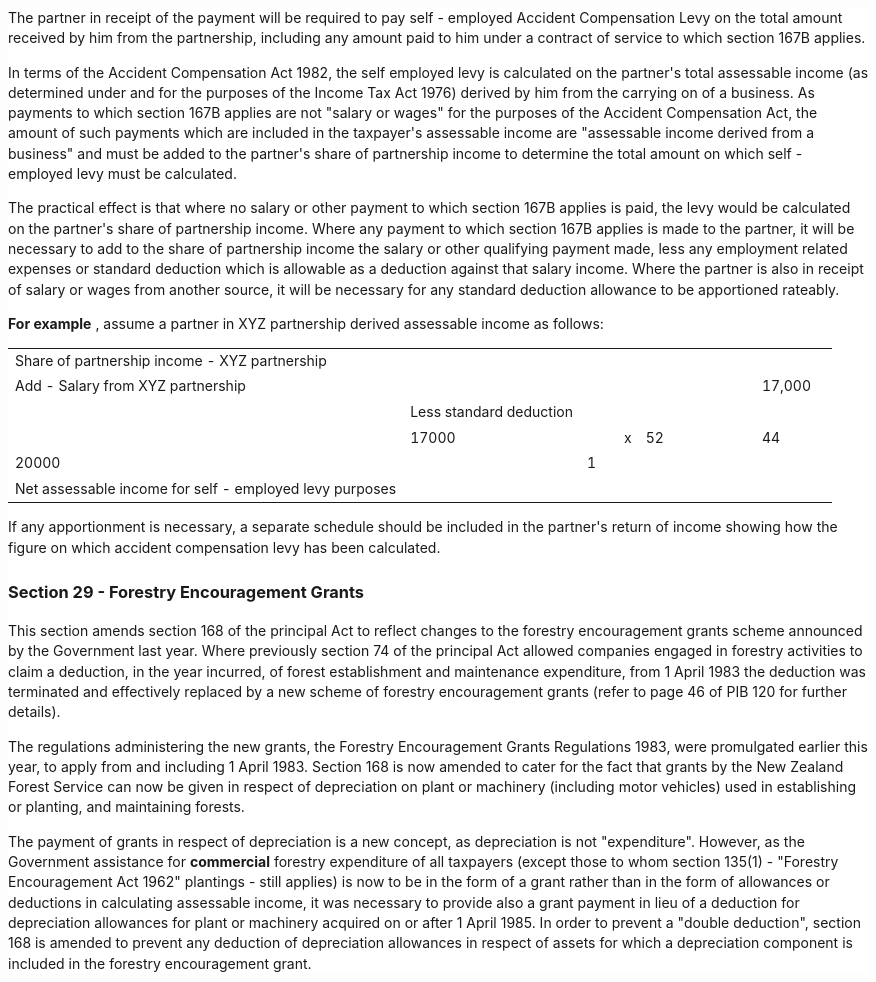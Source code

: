 The partner in receipt of the payment will be required to pay self - employed Accident Compensation Levy on the total amount received by him from the partnership, including any amount paid to him under a contract of service to which section 167B applies.

In terms of the Accident Compensation Act 1982, the self employed levy is calculated on the partner's total assessable income (as determined under and for the purposes of the Income Tax Act 1976) derived by him from the carrying on of a business. As payments to which section 167B applies are not "salary or wages" for the purposes of the Accident Compensation Act, the amount of such payments which are included in the taxpayer's assessable income are "assessable income derived from a business" and must be added to the partner's share of partnership income to determine the total amount on which self - employed levy must be calculated.

The practical effect is that where no salary or other payment to which section 167B applies is paid, the levy would be calculated on the partner's share of partnership income. Where any payment to which section 167B applies is made to the partner, it will be necessary to add to the share of partnership income the salary or other qualifying payment made, less any employment related expenses or standard deduction which is allowable as a deduction against that salary income. Where the partner is also in receipt of salary or wages from another source, it will be necessary for any standard deduction allowance to be apportioned rateably.

**For example** , assume a partner in XYZ partnership derived assessable income as follows:

|     |     |     |     |     |     |     |     |     |     |     |     |     |     |
| --- | --- | --- | --- | --- | --- | --- | --- | --- | --- | --- | --- | --- | --- |
| Share of partnership income - XYZ partnership |     |     |     |     |     |     |     |     |     |     |     |     |     | 3,187 |
| Add - Salary from XYZ partnership |     |     |     |     |     |     |     |     |     |     |     | 17,000 |     |     |
|     | Less standard deduction |     |     |     |     |     |     |     |     |     |     |     |     |     |
|     | 17000 |     |     | x   | 52  |     |     |     |     |     |     | 44  |     | 16,956 |
| 20000 |     | 1   |
| Net assessable income for self - employed levy purposes |     |     |     |     |     |     |     |     |     |     |     |     |     | 20,143 |

If any apportionment is necessary, a separate schedule should be included in the partner's return of income showing how the figure on which accident compensation levy has been calculated.

### Section 29 - Forestry Encouragement Grants

This section amends section 168 of the principal Act to reflect changes to the forestry encouragement grants scheme announced by the Government last year. Where previously section 74 of the principal Act allowed companies engaged in forestry activities to claim a deduction, in the year incurred, of forest establishment and maintenance expenditure, from 1 April 1983 the deduction was terminated and effectively replaced by a new scheme of forestry encouragement grants (refer to page 46 of PIB 120 for further details).

The regulations administering the new grants, the Forestry Encouragement Grants Regulations 1983, were promulgated earlier this year, to apply from and including 1 April 1983. Section 168 is now amended to cater for the fact that grants by the New Zealand Forest Service can now be given in respect of depreciation on plant or machinery (including motor vehicles) used in establishing or planting, and maintaining forests.

The payment of grants in respect of depreciation is a new concept, as depreciation is not "expenditure". However, as the Government assistance for **commercial** forestry expenditure of all taxpayers (except those to whom section 135(1) - "Forestry Encouragement Act 1962" plantings - still applies) is now to be in the form of a grant rather than in the form of allowances or deductions in calculating assessable income, it was necessary to provide also a grant payment in lieu of a deduction for depreciation allowances for plant or machinery acquired on or after 1 April 1985. In order to prevent a "double deduction", section 168 is amended to prevent any deduction of depreciation allowances in respect of assets for which a depreciation component is included in the forestry encouragement grant.
